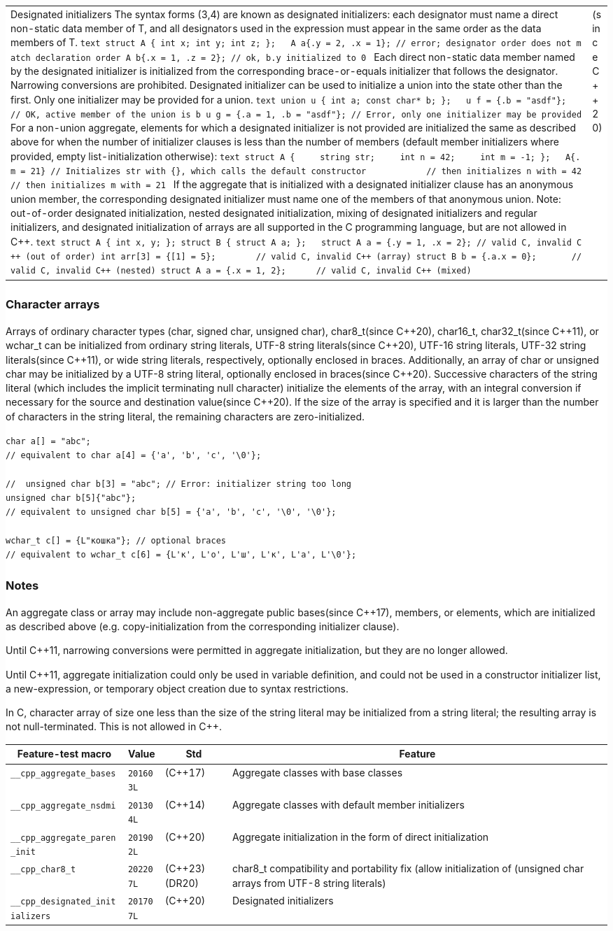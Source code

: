 |  |  |
| --- | --- |
| Designated initializers The syntax forms (3,4) are known as designated initializers: each designator must name a direct non-static data member of T, and all designator ﻿s used in the expression must appear in the same order as the data members of T.   ```text struct A { int x; int y; int z; };   A a{.y = 2, .x = 1}; // error; designator order does not match declaration order A b{.x = 1, .z = 2}; // ok, b.y initialized to 0 ```   Each direct non-static data member named by the designated initializer is initialized from the corresponding brace-or-equals initializer that follows the designator. Narrowing conversions are prohibited.  Designated initializer can be used to initialize a union into the state other than the first. Only one initializer may be provided for a union.   ```text union u { int a; const char* b; };   u f = {.b = "asdf"};         // OK, active member of the union is b u g = {.a = 1, .b = "asdf"}; // Error, only one initializer may be provided ```   For a non-union aggregate, elements for which a designated initializer is not provided are initialized the same as described above for when the number of initializer clauses is less than the number of members (default member initializers where provided, empty list-initialization otherwise):   ```text struct A {     string str;     int n = 42;     int m = -1; };   A{.m = 21} // Initializes str with {}, which calls the default constructor            // then initializes n with = 42            // then initializes m with = 21 ```   If the aggregate that is initialized with a designated initializer clause has an anonymous union member, the corresponding designated initializer must name one of the members of that anonymous union.  Note: out-of-order designated initialization, nested designated initialization, mixing of designated initializers and regular initializers, and designated initialization of arrays are all supported in the C programming language, but are not allowed in C++.   ```text struct A { int x, y; }; struct B { struct A a; };   struct A a = {.y = 1, .x = 2}; // valid C, invalid C++ (out of order) int arr[3] = {[1] = 5};        // valid C, invalid C++ (array) struct B b = {.a.x = 0};       // valid C, invalid C++ (nested) struct A a = {.x = 1, 2};      // valid C, invalid C++ (mixed) ``` | (since C++20) |

### Character arrays

Arrays of ordinary character types (char, signed char, unsigned char), char8_t(since C++20), char16_t, char32_t(since C++11), or wchar_t can be initialized from ordinary string literals, UTF-8 string literals(since C++20), UTF-16 string literals, UTF-32 string literals(since C++11), or wide string literals, respectively, optionally enclosed in braces. Additionally, an array of char or unsigned char may be initialized by a UTF-8 string literal, optionally enclosed in braces(since C++20). Successive characters of the string literal (which includes the implicit terminating null character) initialize the elements of the array, with an integral conversion if necessary for the source and destination value(since C++20). If the size of the array is specified and it is larger than the number of characters in the string literal, the remaining characters are zero-initialized.

```
char a[] = "abc";
// equivalent to char a[4] = {'a', 'b', 'c', '\0'};
 
//  unsigned char b[3] = "abc"; // Error: initializer string too long
unsigned char b[5]{"abc"};
// equivalent to unsigned char b[5] = {'a', 'b', 'c', '\0', '\0'};
 
wchar_t c[] = {L"кошка"}; // optional braces
// equivalent to wchar_t c[6] = {L'к', L'о', L'ш', L'к', L'а', L'\0'};

```

### Notes

An aggregate class or array may include non-aggregate public bases(since C++17), members, or elements, which are initialized as described above (e.g. copy-initialization from the corresponding initializer clause).

Until C++11, narrowing conversions were permitted in aggregate initialization, but they are no longer allowed.

Until C++11, aggregate initialization could only be used in variable definition, and could not be used in a constructor initializer list, a new-expression, or temporary object creation due to syntax restrictions.

In C, character array of size one less than the size of the string literal may be initialized from a string literal; the resulting array is not null-terminated. This is not allowed in C++.

| Feature-test macro | Value | Std | Feature |
| --- | --- | --- | --- |
| `__cpp_aggregate_bases` | `201603L` | (C++17) | Aggregate classes with base classes |
| `__cpp_aggregate_nsdmi` | `201304L` | (C++14) | Aggregate classes with default member initializers |
| `__cpp_aggregate_paren_init` | `201902L` | (C++20) | Aggregate initialization in the form of direct initialization |
| `__cpp_char8_t` | `202207L` | (C++23) (DR20) | char8_t compatibility and portability fix (allow initialization of (unsigned char arrays from UTF-8 string literals) |
| `__cpp_designated_initializers` | `201707L` | (C++20) | Designated initializers |
